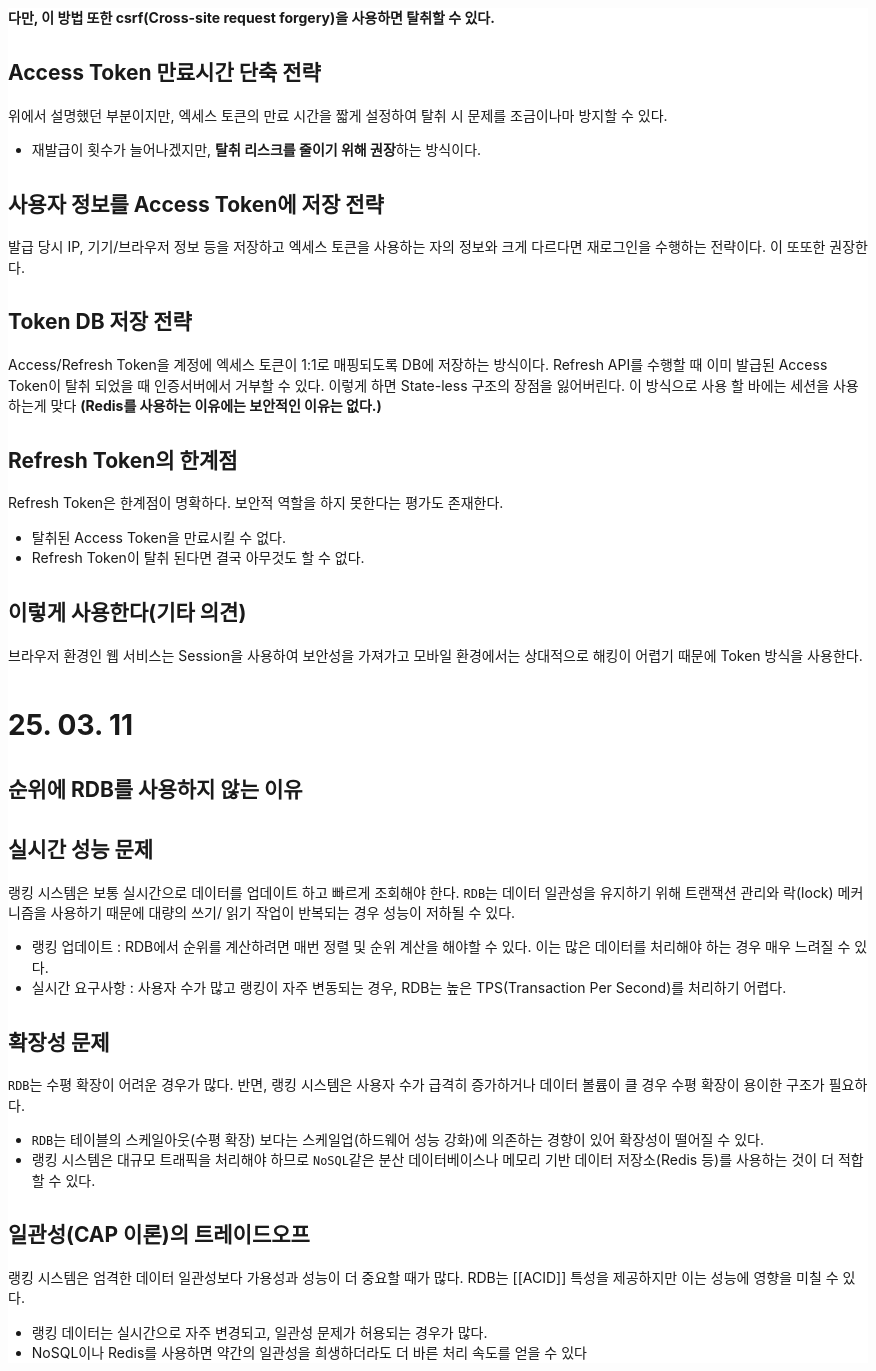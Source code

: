 **다만, 이 방법 또한 csrf(Cross-site request forgery)을 사용하면 탈취할 수 있다.**


## Access Token 만료시간 단축 전략
위에서 설명했던 부분이지만, 엑세스 토큰의 만료 시간을 짧게 설정하여 탈취 시 문제를 조금이나마 방지할 수 있다.
* 재발급이 횟수가 늘어나겠지만, **탈취 리스크를 줄이기 위해 권장**하는 방식이다.

## 사용자 정보를 Access Token에 저장 전략
발급 당시 IP, 기기/브라우저 정보 등을 저장하고 엑세스  토큰을 사용하는 자의 정보와 크게 다르다면 재로그인을 수행하는 전략이다. 이 또또한 권장한다.

## Token DB 저장 전략
Access/Refresh Token을 계정에 엑세스 토큰이 1:1로 매핑되도록 DB에 저장하는 방식이다. 
Refresh API를 수행할 때 이미 발급된 Access Token이 탈취 되었을 때 인증서버에서 거부할 수 있다.
이렇게 하면 State-less 구조의 장점을 잃어버린다. 이 방식으로 사용 할 바에는 세션을 사용하는게 맞다 **(Redis를 사용하는 이유에는 보안적인 이유는 없다.)**

## Refresh Token의 한계점
Refresh Token은 한계점이 명확하다. 보안적 역할을 하지 못한다는 평가도 존재한다.
+ 탈취된 Access Token을 만료시킬 수 없다.
+ Refresh Token이 탈취 된다면 결국 아무것도 할 수 없다.


## 이렇게 사용한다(기타 의견)
브라우저 환경인 웹 서비스는 Session을 사용하여 보안성을 가져가고
모바일 환경에서는 상대적으로 해킹이 어렵기 때문에 Token 방식을 사용한다.


# 25. 03. 11

## 순위에 RDB를 사용하지 않는 이유

## 실시간 성능 문제
랭킹 시스템은 보통 실시간으로 데이터를 업데이트 하고 빠르게 조회해야 한다. `RDB`는 데이터 일관성을 유지하기 위해 트랜잭션 관리와 락(lock) 메커니즘을 사용하기 때문에 대량의 쓰기/ 읽기 작업이 반복되는 경우 성능이 저하될 수 있다.

* 랭킹 업데이트 : RDB에서 순위를 계산하려면 매번 정렬 및 순위 계산을 해야할 수 있다. 이는 많은 데이터를 처리해야 하는 경우 매우 느려질 수 있다.
* 실시간 요구사항 : 사용자 수가 많고 랭킹이 자주 변동되는 경우, RDB는 높은 TPS(Transaction Per Second)를 처리하기 어렵다.

## 확장성 문제
`RDB`는 수평 확장이 어려운 경우가 많다. 반면, 랭킹 시스템은 사용자 수가 급격히 증가하거나 데이터 볼륨이 클 경우 수평 확장이 용이한 구조가 필요하다.
* `RDB`는 테이블의 스케일아웃(수평 확장) 보다는 스케일업(하드웨어 성능 강화)에 의존하는 경향이 있어 확장성이 떨어질 수 있다.
* 랭킹 시스템은 대규모 트래픽을 처리해야 하므로 `NoSQL`같은 분산 데이터베이스나 메모리 기반 데이터 저장소(Redis 등)를 사용하는 것이 더 적합할 수 있다.

## 일관성(CAP 이론)의 트레이드오프
랭킹 시스템은 엄격한 데이터 일관성보다 가용성과 성능이 더 중요할 때가 많다. RDB는 [[ACID]] 특성을 제공하지만 이는 성능에 영향을 미칠 수 있다.
* 랭킹 데이터는 실시간으로 자주 변경되고, 일관성 문제가 허용되는 경우가 많다.
* NoSQL이나 Redis를 사용하면 약간의 일관성을 희생하더라도 더 바른 처리 속도를 얻을 수 있다
